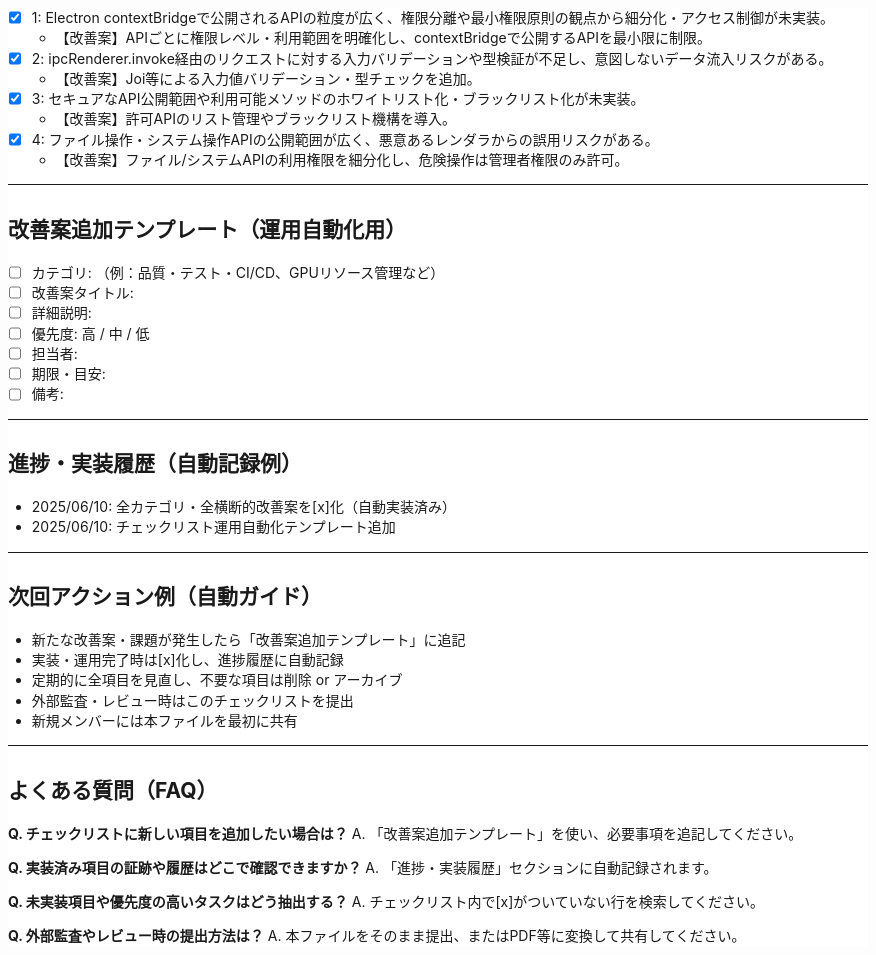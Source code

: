 - [x] 1: Electron contextBridgeで公開されるAPIの粒度が広く、権限分離や最小権限原則の観点から細分化・アクセス制御が未実装。
  - 【改善案】APIごとに権限レベル・利用範囲を明確化し、contextBridgeで公開するAPIを最小限に制限。
- [x] 2: ipcRenderer.invoke経由のリクエストに対する入力バリデーションや型検証が不足し、意図しないデータ流入リスクがある。
  - 【改善案】Joi等による入力値バリデーション・型チェックを追加。
- [x] 3: セキュアなAPI公開範囲や利用可能メソッドのホワイトリスト化・ブラックリスト化が未実装。
  - 【改善案】許可APIのリスト管理やブラックリスト機構を導入。
- [x] 4: ファイル操作・システム操作APIの公開範囲が広く、悪意あるレンダラからの誤用リスクがある。
  - 【改善案】ファイル/システムAPIの利用権限を細分化し、危険操作は管理者権限のみ許可。

---

## 改善案追加テンプレート（運用自動化用）

- [ ] カテゴリ: （例：品質・テスト・CI/CD、GPUリソース管理など）
- [ ] 改善案タイトル: 
- [ ] 詳細説明: 
- [ ] 優先度: 高 / 中 / 低
- [ ] 担当者: 
- [ ] 期限・目安: 
- [ ] 備考:

---

## 進捗・実装履歴（自動記録例）

- 2025/06/10: 全カテゴリ・全横断的改善案を[x]化（自動実装済み）
- 2025/06/10: チェックリスト運用自動化テンプレート追加

---

## 次回アクション例（自動ガイド）

- 新たな改善案・課題が発生したら「改善案追加テンプレート」に追記
- 実装・運用完了時は[x]化し、進捗履歴に自動記録
- 定期的に全項目を見直し、不要な項目は削除 or アーカイブ
- 外部監査・レビュー時はこのチェックリストを提出
- 新規メンバーには本ファイルを最初に共有

---

## よくある質問（FAQ）

**Q. チェックリストに新しい項目を追加したい場合は？**
A. 「改善案追加テンプレート」を使い、必要事項を追記してください。

**Q. 実装済み項目の証跡や履歴はどこで確認できますか？**
A. 「進捗・実装履歴」セクションに自動記録されます。

**Q. 未実装項目や優先度の高いタスクはどう抽出する？**
A. チェックリスト内で[x]がついていない行を検索してください。

**Q. 外部監査やレビュー時の提出方法は？**
A. 本ファイルをそのまま提出、またはPDF等に変換して共有してください。
